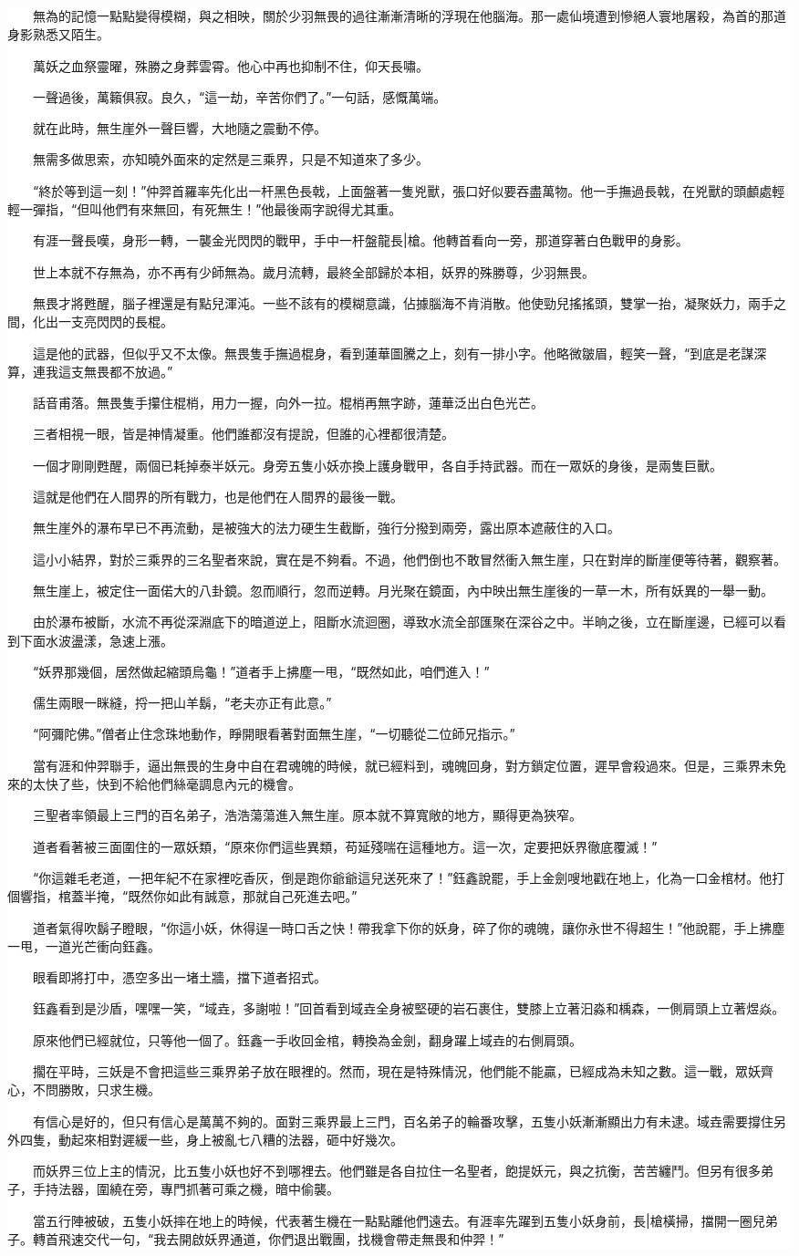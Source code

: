 　　無為的記憶一點點變得模糊，與之相映，關於少羽無畏的過往漸漸清晰的浮現在他腦海。那一處仙境遭到慘絕人寰地屠殺，為首的那道身影熟悉又陌生。

　　萬妖之血祭靈曜，殊勝之身葬雲霄。他心中再也抑制不住，仰天長嘯。

　　一聲過後，萬籟俱寂。良久，“這一劫，辛苦你們了。”一句話，感慨萬端。

　　就在此時，無生崖外一聲巨響，大地隨之震動不停。

　　無需多做思索，亦知曉外面來的定然是三乘界，只是不知道來了多少。

　　“終於等到這一刻！”仲羿首羅率先化出一杆黑色長戟，上面盤著一隻兇獸，張口好似要吞盡萬物。他一手撫過長戟，在兇獸的頭顱處輕輕一彈指，“但叫他們有來無回，有死無生！”他最後兩字說得尤其重。

　　有涯一聲長嘆，身形一轉，一襲金光閃閃的戰甲，手中一杆盤龍長|槍。他轉首看向一旁，那道穿著白色戰甲的身影。

　　世上本就不存無為，亦不再有少師無為。歲月流轉，最終全部歸於本相，妖界的殊勝尊，少羽無畏。

　　無畏才將甦醒，腦子裡還是有點兒渾沌。一些不該有的模糊意識，佔據腦海不肯消散。他使勁兒搖搖頭，雙掌一抬，凝聚妖力，兩手之間，化出一支亮閃閃的長棍。

　　這是他的武器，但似乎又不太像。無畏隻手撫過棍身，看到蓮華圖騰之上，刻有一排小字。他略微皺眉，輕笑一聲，“到底是老謀深算，連我這支無畏都不放過。”

　　話音甫落。無畏隻手攥住棍梢，用力一握，向外一拉。棍梢再無字跡，蓮華泛出白色光芒。

　　三者相視一眼，皆是神情凝重。他們誰都沒有提說，但誰的心裡都很清楚。

　　一個才剛剛甦醒，兩個已耗掉泰半妖元。身旁五隻小妖亦換上護身戰甲，各自手持武器。而在一眾妖的身後，是兩隻巨獸。

　　這就是他們在人間界的所有戰力，也是他們在人間界的最後一戰。

　　無生崖外的瀑布早已不再流動，是被強大的法力硬生生截斷，強行分撥到兩旁，露出原本遮蔽住的入口。

　　這小小結界，對於三乘界的三名聖者來說，實在是不夠看。不過，他們倒也不敢冒然衝入無生崖，只在對岸的斷崖便等待著，觀察著。

　　無生崖上，被定住一面偌大的八卦鏡。忽而順行，忽而逆轉。月光聚在鏡面，內中映出無生崖後的一草一木，所有妖異的一舉一動。

　　由於瀑布被斷，水流不再從深淵底下的暗道逆上，阻斷水流迴圈，導致水流全部匯聚在深谷之中。半晌之後，立在斷崖邊，已經可以看到下面水波盪漾，急速上漲。

　　“妖界那幾個，居然做起縮頭烏龜！”道者手上拂塵一甩，“既然如此，咱們進入！”

　　儒生兩眼一眯縫，捋一把山羊鬍，“老夫亦正有此意。”

　　“阿彌陀佛。”僧者止住念珠地動作，睜開眼看著對面無生崖，“一切聽從二位師兄指示。”

　　當有涯和仲羿聯手，逼出無畏的生身中自在君魂魄的時候，就已經料到，魂魄回身，對方鎖定位置，遲早會殺過來。但是，三乘界未免來的太快了些，快到不給他們絲毫調息內元的機會。

　　三聖者率領最上三門的百名弟子，浩浩蕩蕩進入無生崖。原本就不算寬敞的地方，顯得更為狹窄。

　　道者看著被三面圍住的一眾妖類，“原來你們這些異類，苟延殘喘在這種地方。這一次，定要把妖界徹底覆滅！”

　　“你這雜毛老道，一把年紀不在家裡吃香灰，倒是跑你爺爺這兒送死來了！”鈺鑫說罷，手上金劍嗖地戳在地上，化為一口金棺材。他打個響指，棺蓋半掩，“既然你如此有誠意，那就自己死進去吧。”

　　道者氣得吹鬍子瞪眼，“你這小妖，休得逞一時口舌之快！帶我拿下你的妖身，碎了你的魂魄，讓你永世不得超生！”他說罷，手上拂塵一甩，一道光芒衝向鈺鑫。

　　眼看即將打中，憑空多出一堵土牆，擋下道者招式。

　　鈺鑫看到是沙盾，嘿嘿一笑，“域垚，多謝啦！”回首看到域垚全身被堅硬的岩石裹住，雙膝上立著汩淼和楀森，一側肩頭上立著煜焱。

　　原來他們已經就位，只等他一個了。鈺鑫一手收回金棺，轉換為金劍，翻身躍上域垚的右側肩頭。

　　擱在平時，三妖是不會把這些三乘界弟子放在眼裡的。然而，現在是特殊情況，他們能不能贏，已經成為未知之數。這一戰，眾妖齊心，不問勝敗，只求生機。

　　有信心是好的，但只有信心是萬萬不夠的。面對三乘界最上三門，百名弟子的輪番攻擊，五隻小妖漸漸顯出力有未逮。域垚需要撐住另外四隻，動起來相對遲緩一些，身上被亂七八糟的法器，砸中好幾次。

　　而妖界三位上主的情況，比五隻小妖也好不到哪裡去。他們雖是各自拉住一名聖者，飽提妖元，與之抗衡，苦苦纏鬥。但另有很多弟子，手持法器，圍繞在旁，專門抓著可乘之機，暗中偷襲。

　　當五行陣被破，五隻小妖摔在地上的時候，代表著生機在一點點離他們遠去。有涯率先躍到五隻小妖身前，長|槍橫掃，擋開一圈兒弟子。轉首飛速交代一句，“我去開啟妖界通道，你們退出戰團，找機會帶走無畏和仲羿！”
